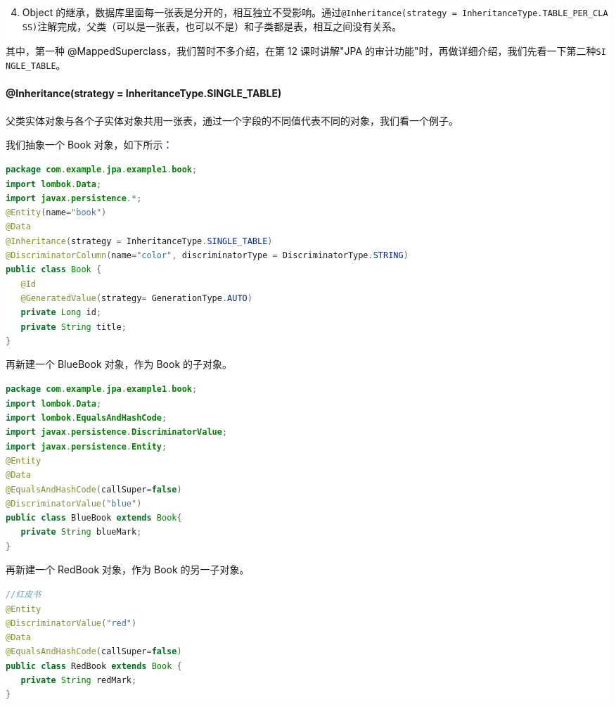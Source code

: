4. Object 的继承，数据库里面每一张表是分开的，相互独立不受影响。通过`@Inheritance(strategy = InheritanceType.TABLE_PER_CLASS)`注解完成，父类（可以是一张表，也可以不是）和子类都是表，相互之间没有关系。

其中，第一种 @MappedSuperclass，我们暂时不多介绍，在第 12 课时讲解"JPA 的审计功能"时，再做详细介绍，我们先看一下第二种`SINGLE_TABLE`。

#### @Inheritance(strategy = InheritanceType.SINGLE_TABLE)

父类实体对象与各个子实体对象共用一张表，通过一个字段的不同值代表不同的对象，我们看一个例子。

我们抽象一个 Book 对象，如下所示：

```java
package com.example.jpa.example1.book;
import lombok.Data;
import javax.persistence.*;
@Entity(name="book")
@Data
@Inheritance(strategy = InheritanceType.SINGLE_TABLE)
@DiscriminatorColumn(name="color", discriminatorType = DiscriminatorType.STRING)
public class Book {
   @Id
   @GeneratedValue(strategy= GenerationType.AUTO)
   private Long id;
   private String title;
}
```

再新建一个 BlueBook 对象，作为 Book 的子对象。

```java
package com.example.jpa.example1.book;
import lombok.Data;
import lombok.EqualsAndHashCode;
import javax.persistence.DiscriminatorValue;
import javax.persistence.Entity;
@Entity
@Data
@EqualsAndHashCode(callSuper=false)
@DiscriminatorValue("blue")
public class BlueBook extends Book{
   private String blueMark;
}
```

再新建一个 RedBook 对象，作为 Book 的另一子对象。

```java
//红皮书
@Entity
@DiscriminatorValue("red")
@Data
@EqualsAndHashCode(callSuper=false)
public class RedBook extends Book {
   private String redMark;
}
```
